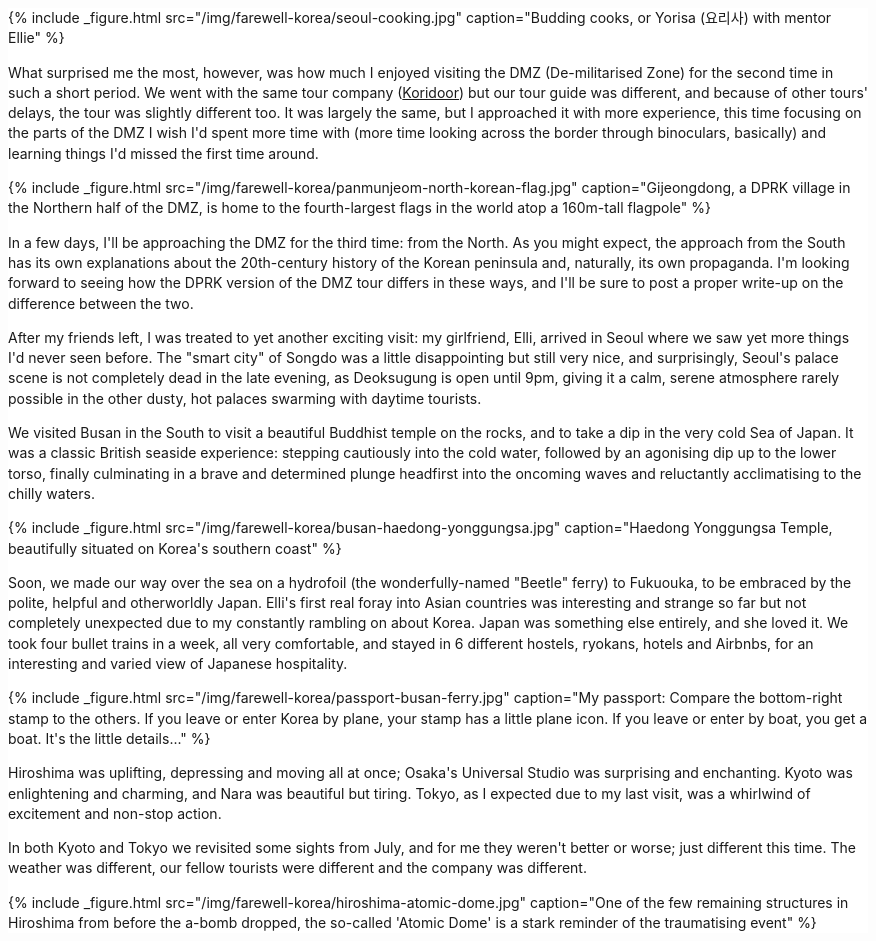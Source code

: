 {% include _figure.html src="/img/farewell-korea/seoul-cooking.jpg" caption="Budding cooks, or Yorisa (요리사) with mentor Ellie" %}

What surprised me the most, however, was how much I enjoyed visiting the DMZ (De-militarised Zone) for the second time in such a short period. We went with the same tour company ([Koridoor](https://www.facebook.com/usotoursbykoridoor)) but our tour guide was different, and because of other tours' delays, the tour was slightly different too. It was largely the same, but I approached it with more experience, this time focusing on the parts of the DMZ I wish I'd spent more time with (more time looking across the border through binoculars, basically) and learning things I'd missed the first time around.

{% include _figure.html src="/img/farewell-korea/panmunjeom-north-korean-flag.jpg" caption="Gijeongdong, a DPRK village in the Northern half of the DMZ, is home to the fourth-largest flags in the world atop a 160m-tall flagpole" %}

In a few days, I'll be approaching the DMZ for the third time: from the North. As you might expect, the approach from the South has its own explanations about the 20th-century history of the Korean peninsula and, naturally, its own propaganda. I'm looking forward to seeing how the DPRK version of the DMZ tour differs in these ways, and I'll be sure to post a proper write-up on the difference between the two.

After my friends left, I was treated to yet another exciting visit: my girlfriend, Elli, arrived in Seoul where we saw yet more things I'd never seen before. The "smart city" of Songdo was a little disappointing but still very nice, and surprisingly, Seoul's palace scene is not completely dead in the late evening, as Deoksugung is open until 9pm, giving it a calm, serene atmosphere rarely possible in the other dusty, hot palaces swarming with daytime tourists.

We visited Busan in the South to visit a beautiful Buddhist temple on the rocks, and to take a dip in the very cold Sea of Japan. It was a classic British seaside experience: stepping cautiously into the cold water, followed by an agonising dip up to the lower torso, finally culminating in a brave and determined plunge headfirst into the oncoming waves and reluctantly acclimatising to the chilly waters.

{% include _figure.html src="/img/farewell-korea/busan-haedong-yonggungsa.jpg" caption="Haedong Yonggungsa Temple, beautifully situated on Korea's southern coast" %}

Soon, we made our way over the sea on a hydrofoil (the wonderfully-named "Beetle" ferry) to Fukuouka, to be embraced by the polite, helpful and otherworldly Japan. Elli's first real foray into Asian countries was interesting and strange so far but not completely unexpected due to my constantly rambling on about Korea. Japan was something else entirely, and she loved it. We took four bullet trains in a week, all very comfortable, and stayed in 6 different hostels, ryokans, hotels and Airbnbs, for an interesting and varied view of Japanese hospitality.

{% include _figure.html src="/img/farewell-korea/passport-busan-ferry.jpg" caption="My passport: Compare the bottom-right stamp to the others. If you leave or enter Korea by plane, your stamp has a little plane icon. If you leave or enter by boat, you get a boat. It's the little details..." %}

Hiroshima was uplifting, depressing and moving all at once; Osaka's Universal Studio was surprising and enchanting. Kyoto was enlightening and charming, and Nara was beautiful but tiring. Tokyo, as I expected due to my last visit, was a whirlwind of excitement and non-stop action.

In both Kyoto and Tokyo we revisited some sights from July, and for me they weren't better or worse; just different this time. The weather was different, our fellow tourists were different and the company was different.

{% include _figure.html src="/img/farewell-korea/hiroshima-atomic-dome.jpg" caption="One of the few remaining structures in Hiroshima from before the a-bomb dropped, the so-called 'Atomic Dome' is a stark reminder of the traumatising event" %}
